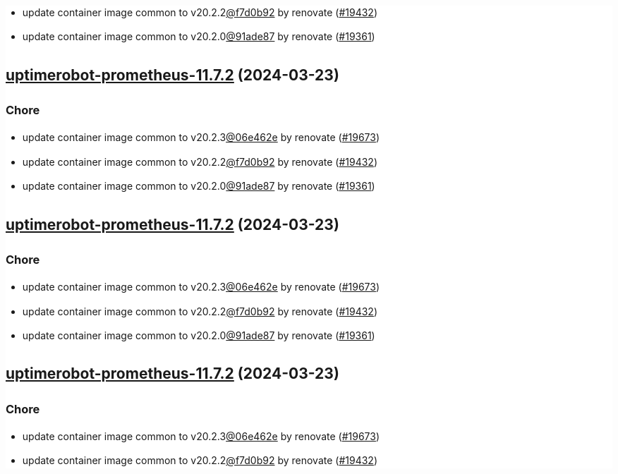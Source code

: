- update container image common to v20.2.2[@f7d0b92](https://github.com/f7d0b92) by renovate ([#19432](https://github.com/truecharts/charts/issues/19432))

- update container image common to v20.2.0[@91ade87](https://github.com/91ade87) by renovate ([#19361](https://github.com/truecharts/charts/issues/19361))


## [uptimerobot-prometheus-11.7.2](https://github.com/truecharts/charts/compare/uptimerobot-prometheus-11.6.0...uptimerobot-prometheus-11.7.2) (2024-03-23)

### Chore



- update container image common to v20.2.3[@06e462e](https://github.com/06e462e) by renovate ([#19673](https://github.com/truecharts/charts/issues/19673))

- update container image common to v20.2.2[@f7d0b92](https://github.com/f7d0b92) by renovate ([#19432](https://github.com/truecharts/charts/issues/19432))

- update container image common to v20.2.0[@91ade87](https://github.com/91ade87) by renovate ([#19361](https://github.com/truecharts/charts/issues/19361))


## [uptimerobot-prometheus-11.7.2](https://github.com/truecharts/charts/compare/uptimerobot-prometheus-11.6.0...uptimerobot-prometheus-11.7.2) (2024-03-23)

### Chore



- update container image common to v20.2.3[@06e462e](https://github.com/06e462e) by renovate ([#19673](https://github.com/truecharts/charts/issues/19673))

- update container image common to v20.2.2[@f7d0b92](https://github.com/f7d0b92) by renovate ([#19432](https://github.com/truecharts/charts/issues/19432))

- update container image common to v20.2.0[@91ade87](https://github.com/91ade87) by renovate ([#19361](https://github.com/truecharts/charts/issues/19361))


## [uptimerobot-prometheus-11.7.2](https://github.com/truecharts/charts/compare/uptimerobot-prometheus-11.6.0...uptimerobot-prometheus-11.7.2) (2024-03-23)

### Chore



- update container image common to v20.2.3[@06e462e](https://github.com/06e462e) by renovate ([#19673](https://github.com/truecharts/charts/issues/19673))

- update container image common to v20.2.2[@f7d0b92](https://github.com/f7d0b92) by renovate ([#19432](https://github.com/truecharts/charts/issues/19432))
